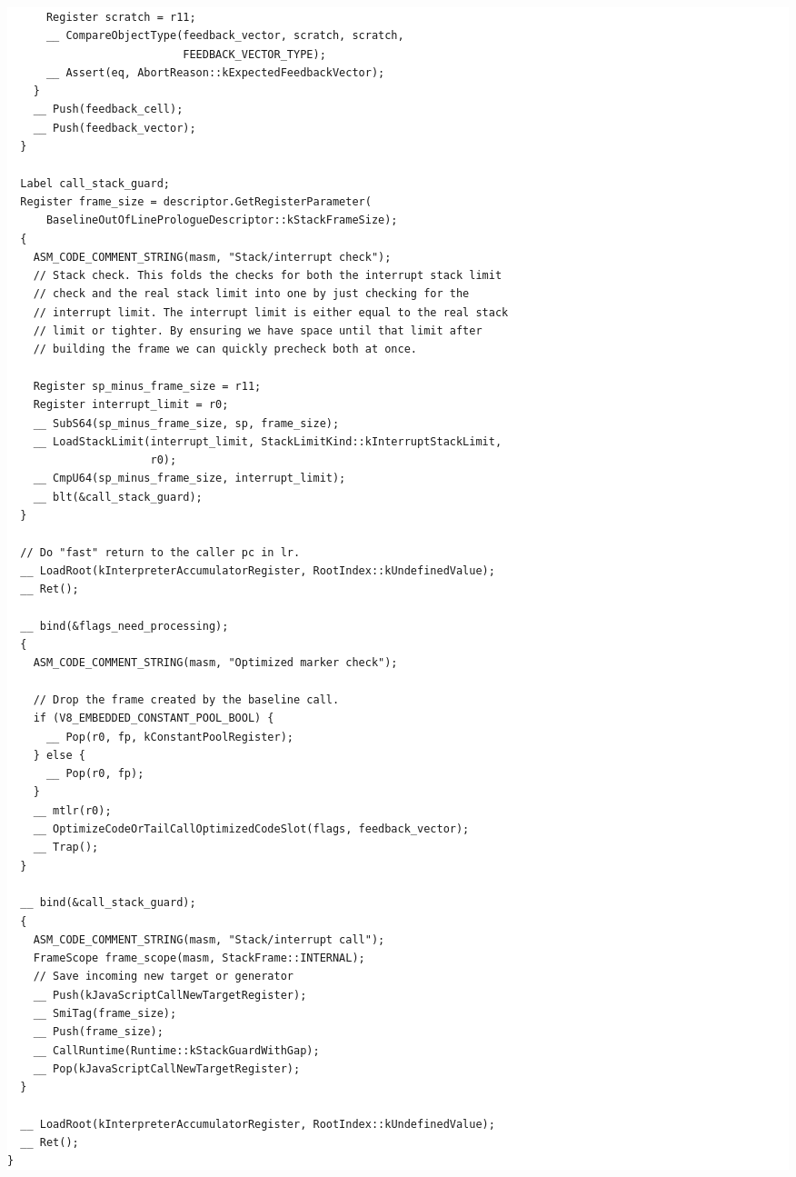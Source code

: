 ```
      Register scratch = r11;
      __ CompareObjectType(feedback_vector, scratch, scratch,
                           FEEDBACK_VECTOR_TYPE);
      __ Assert(eq, AbortReason::kExpectedFeedbackVector);
    }
    __ Push(feedback_cell);
    __ Push(feedback_vector);
  }

  Label call_stack_guard;
  Register frame_size = descriptor.GetRegisterParameter(
      BaselineOutOfLinePrologueDescriptor::kStackFrameSize);
  {
    ASM_CODE_COMMENT_STRING(masm, "Stack/interrupt check");
    // Stack check. This folds the checks for both the interrupt stack limit
    // check and the real stack limit into one by just checking for the
    // interrupt limit. The interrupt limit is either equal to the real stack
    // limit or tighter. By ensuring we have space until that limit after
    // building the frame we can quickly precheck both at once.

    Register sp_minus_frame_size = r11;
    Register interrupt_limit = r0;
    __ SubS64(sp_minus_frame_size, sp, frame_size);
    __ LoadStackLimit(interrupt_limit, StackLimitKind::kInterruptStackLimit,
                      r0);
    __ CmpU64(sp_minus_frame_size, interrupt_limit);
    __ blt(&call_stack_guard);
  }

  // Do "fast" return to the caller pc in lr.
  __ LoadRoot(kInterpreterAccumulatorRegister, RootIndex::kUndefinedValue);
  __ Ret();

  __ bind(&flags_need_processing);
  {
    ASM_CODE_COMMENT_STRING(masm, "Optimized marker check");

    // Drop the frame created by the baseline call.
    if (V8_EMBEDDED_CONSTANT_POOL_BOOL) {
      __ Pop(r0, fp, kConstantPoolRegister);
    } else {
      __ Pop(r0, fp);
    }
    __ mtlr(r0);
    __ OptimizeCodeOrTailCallOptimizedCodeSlot(flags, feedback_vector);
    __ Trap();
  }

  __ bind(&call_stack_guard);
  {
    ASM_CODE_COMMENT_STRING(masm, "Stack/interrupt call");
    FrameScope frame_scope(masm, StackFrame::INTERNAL);
    // Save incoming new target or generator
    __ Push(kJavaScriptCallNewTargetRegister);
    __ SmiTag(frame_size);
    __ Push(frame_size);
    __ CallRuntime(Runtime::kStackGuardWithGap);
    __ Pop(kJavaScriptCallNewTargetRegister);
  }

  __ LoadRoot(kInterpreterAccumulatorRegister, RootIndex::kUndefinedValue);
  __ Ret();
}
```